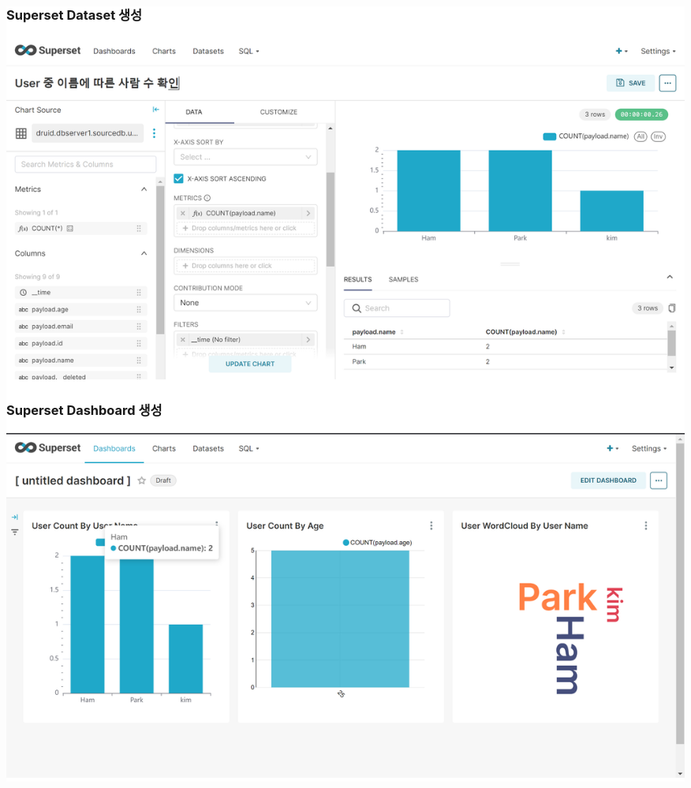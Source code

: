 ### Superset Dataset 생성

![Untitled](/assets/img/2023-10-42/Untitled%2019.png)

### Superset Dashboard 생성

![Untitled](/assets/img/2023-10-42/Untitled%2020.png)
